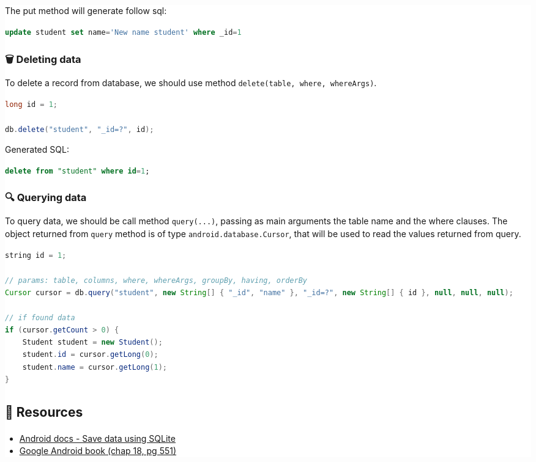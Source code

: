 The put method will generate follow sql:

```sql
update student set name='New name student' where _id=1
```

### 🗑️ Deleting data

To delete a record from database, we should use method `delete(table, where, whereArgs)`.

```java
long id = 1;

db.delete("student", "_id=?", id);
```

Generated SQL:

```sql
delete from "student" where id=1;
```

### 🔍 Querying data

To query data, we should be call method `query(...)`, passing as main arguments the table name and the where clauses. The object returned from `query` method is of type `android.database.Cursor`, that will be used to read the values returned from query.

```java
string id = 1;

// params: table, columns, where, whereArgs, groupBy, having, orderBy
Cursor cursor = db.query("student", new String[] { "_id", "name" }, "_id=?", new String[] { id }, null, null, null);

// if found data
if (cursor.getCount > 0) {
    Student student = new Student();
    student.id = cursor.getLong(0);
    student.name = cursor.getLong(1);
}
```

## 🔗 Resources
- [Android docs - Save data using SQLite](https://developer.android.com/training/data-storage/sqlite)
- [Google Android book (chap 18, pg 551)](https://novatec.com.br/livros/google-android-5ed/)